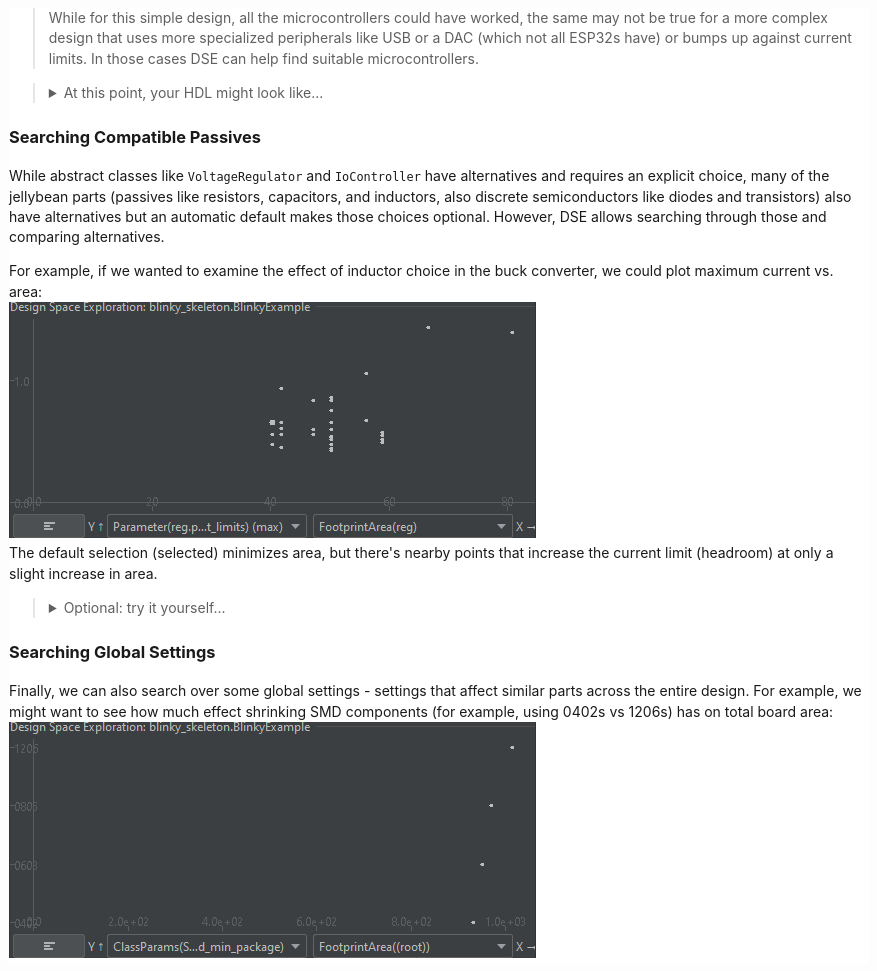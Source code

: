 > While for this simple design, all the microcontrollers could have worked, the same may not be true for a more complex design that uses more specialized peripherals like USB or a DAC (which not all ESP32s have) or bumps up against current limits.
> In those cases DSE can help find suitable microcontrollers.

> <details><summary>At this point, your HDL might look like...</summary></details>

### Searching Compatible Passives
While abstract classes like `VoltageRegulator` and `IoController` have alternatives and requires an explicit choice, many of the jellybean parts (passives like resistors, capacitors, and inductors, also discrete semiconductors like diodes and transistors) also have alternatives but an automatic default makes those choices optional.
However, DSE allows searching through those and comparing alternatives.

For example, if we wanted to examine the effect of inductor choice in the buck converter, we could plot maximum current vs. area:  
![Regulator current limits vs. area](docs/ide_dse/plot_reg_ilim_vs_fpa.png)  
The default selection (selected) minimizes area, but there's nearby points that increase the current limit (headroom) at only a slight increase in area.

> <details><summary>Optional: try it yourself...</summary></details>

### Searching Global Settings
Finally, we can also search over some global settings - settings that affect similar parts across the entire design.
For example, we might want to see how much effect shrinking SMD components (for example, using 0402s vs 1206s) has on total board area:  
 ![Regulator current limits vs. area](docs/ide_dse/plot_smd_vs_fpa.png)
